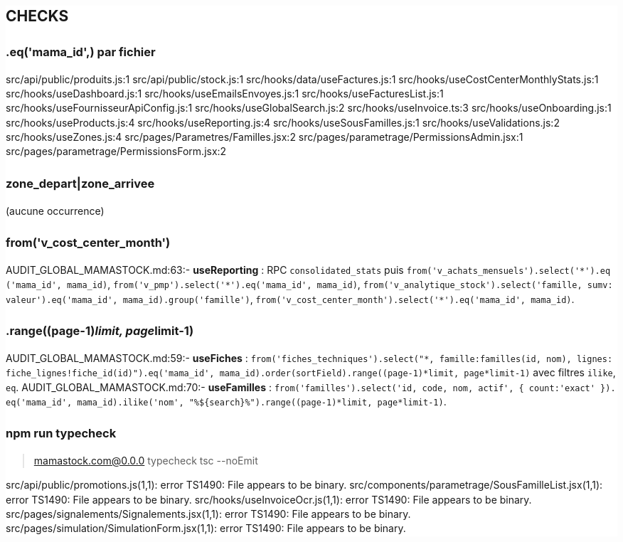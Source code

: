 ## CHECKS
### .eq('mama_id',) par fichier
src/api/public/produits.js:1
src/api/public/stock.js:1
src/hooks/data/useFactures.js:1
src/hooks/useCostCenterMonthlyStats.js:1
src/hooks/useDashboard.js:1
src/hooks/useEmailsEnvoyes.js:1
src/hooks/useFacturesList.js:1
src/hooks/useFournisseurApiConfig.js:1
src/hooks/useGlobalSearch.js:2
src/hooks/useInvoice.ts:3
src/hooks/useOnboarding.js:1
src/hooks/useProducts.js:4
src/hooks/useReporting.js:4
src/hooks/useSousFamilles.js:1
src/hooks/useValidations.js:2
src/hooks/useZones.js:4
src/pages/Parametres/Familles.jsx:2
src/pages/parametrage/PermissionsAdmin.jsx:1
src/pages/parametrage/PermissionsForm.jsx:2

### zone_depart|zone_arrivee
(aucune occurrence)

### from('v_cost_center_month')
AUDIT_GLOBAL_MAMASTOCK.md:63:- **useReporting** : RPC `consolidated_stats` puis `from('v_achats_mensuels').select('*').eq('mama_id', mama_id)`, `from('v_pmp').select('*').eq('mama_id', mama_id)`, `from('v_analytique_stock').select('famille, sumv:valeur').eq('mama_id', mama_id).group('famille')`, `from('v_cost_center_month').select('*').eq('mama_id', mama_id)`.

### .range((page-1)*limit, page*limit-1)
AUDIT_GLOBAL_MAMASTOCK.md:59:- **useFiches** : `from('fiches_techniques').select("*, famille:familles(id, nom), lignes:fiche_lignes!fiche_id(id)").eq('mama_id', mama_id).order(sortField).range((page-1)*limit, page*limit-1)` avec filtres `ilike`, `eq`.
AUDIT_GLOBAL_MAMASTOCK.md:70:- **useFamilles** : `from('familles').select('id, code, nom, actif', { count:'exact' }).eq('mama_id', mama_id).ilike('nom', "%${search}%").range((page-1)*limit, page*limit-1)`.

### npm run typecheck

> mamastock.com@0.0.0 typecheck
> tsc --noEmit

src/api/public/promotions.js(1,1): error TS1490: File appears to be binary.
src/components/parametrage/SousFamilleList.jsx(1,1): error TS1490: File appears to be binary.
src/hooks/useInvoiceOcr.js(1,1): error TS1490: File appears to be binary.
src/pages/signalements/Signalements.jsx(1,1): error TS1490: File appears to be binary.
src/pages/simulation/SimulationForm.jsx(1,1): error TS1490: File appears to be binary.
